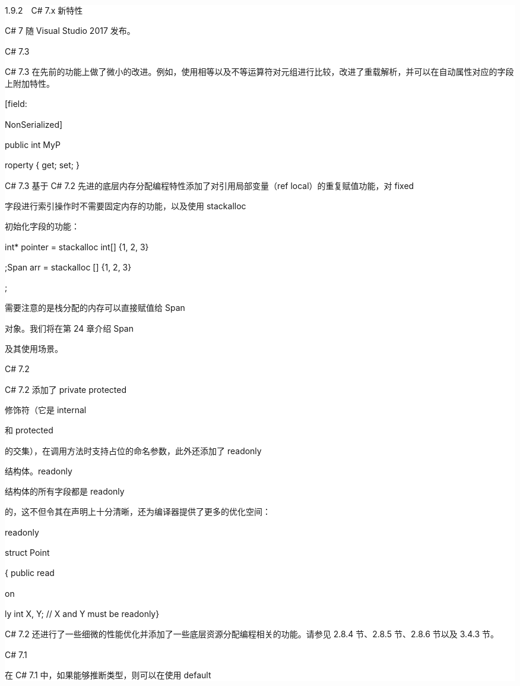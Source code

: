 1.9.2　C# 7.x 新特性

C# 7 随 Visual Studio 2017 发布。

C# 7.3

C# 7.3 在先前的功能上做了微小的改进。例如，使用相等以及不等运算符对元组进行比较，改进了重载解析，并可以在自动属性对应的字段上附加特性。

[field:

NonSerialized]

public int MyP

roperty { get; set; }

C# 7.3 基于 C# 7.2 先进的底层内存分配编程特性添加了对引用局部变量（ref local）的重复赋值功能，对 fixed

字段进行索引操作时不需要固定内存的功能，以及使用 stackalloc

初始化字段的功能：

int* pointer = stackalloc int[] {1, 2, 3}

;Span<int> arr = stackalloc []  {1, 2, 3}

;

需要注意的是栈分配的内存可以直接赋值给 Span<T>

对象。我们将在第 24 章介绍 Span<T>

及其使用场景。

C# 7.2

C# 7.2 添加了 private protected

修饰符（它是 internal

和 protected

的交集），在调用方法时支持占位的命名参数，此外还添加了 readonly

结构体。readonly

结构体的所有字段都是 readonly

的，这不但令其在声明上十分清晰，还为编译器提供了更多的优化空间：

readonly

struct Point

{ public read

on

ly int X, Y;  // X and Y must be readonly}

C# 7.2 还进行了一些细微的性能优化并添加了一些底层资源分配编程相关的功能。请参见 2.8.4 节、2.8.5 节、2.8.6 节以及 3.4.3 节。

C# 7.1

在 C# 7.1 中，如果能够推断类型，则可以在使用 default
